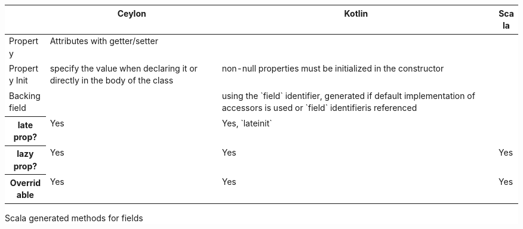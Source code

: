 <table>
  <thead>
    <tr>
      <th> </th>
      <th>Ceylon </th>
      <th>Kotlin </th>
      <th>Scala </th>
    </tr>
  </thead>
  <tbody>
    <tr>
      <td>Property </td>
      <td>Attributes with getter/setter </td>
      <td> </td>
      <td> </td>
    </tr>
    <tr>
      <td>Property Init </td>
      <td>specify the value when declaring it or directly in the body of the class </td>
      <td>non-null properties must be initialized in the constructor</td>
      <td> </td>
    </tr>
    <tr>
      <td>Backing field </td>
      <td> </td>
      <td>using the `field` identifier, generated if default implementation of accessors is used or `field` identifieris referenced </td>
      <td> </td>
    </tr>
    <tr>
      <th>late prop?</th>
      <td>Yes</td>
      <td>Yes, `lateinit`</td>
      <td></td>
    </tr>
    <tr>
      <th>lazy prop?</th>
      <td>Yes</td>
      <td>Yes</td>
      <td>Yes</td>
    </tr>
    <tr>
      <th>Overridable</th>
      <td>Yes</td>
      <td>Yes</td>
      <td>Yes</td>
    </tr>    
  </tbody>
</table>

<div id="scala_generated_methods_for_fields">Scala generated methods for fields</div>  
